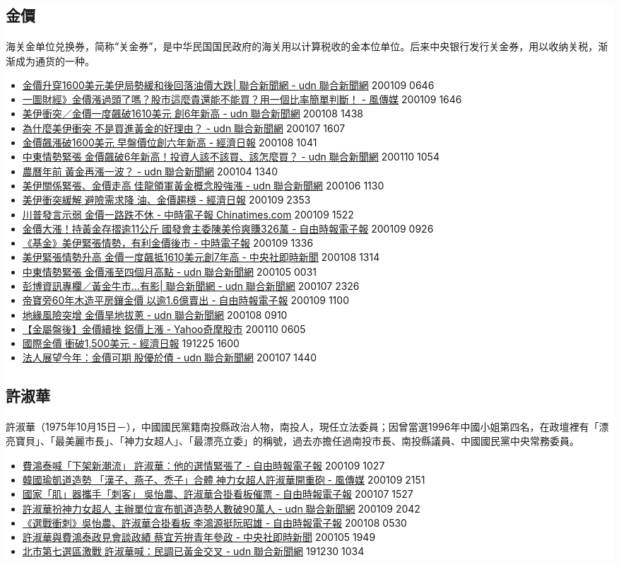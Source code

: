 ## 金價

海关金单位兑换券，简称“关金券”，是中华民国国民政府的海关用以计算税收的金本位单位。后来中央银行发行关金券，用以收纳关税，渐渐成为通货的一种。
- [金價升穿1600美元美伊局勢緩和後回落油價大跌| 聯合新聞網 - udn 聯合新聞網](https://udn.com/news/story/6813/4276335 "金價升穿1600美元美伊局勢緩和後回落油價大跌| 聯合新聞網 - udn 聯合新聞網") 200109 0646
- [一圖財經》金價漲過頭了嗎？股市這麼貴還能不能買？用一個比率簡單判斷！ - 風傳媒](https://www.storm.mg/article/2162346 "一圖財經》金價漲過頭了嗎？股市這麼貴還能不能買？用一個比率簡單判斷！ - 風傳媒") 200109 1646
- [美伊衝突／金價一度飆破1610美元 創6年新高 - udn 聯合新聞網](https://udn.com/news/story/7239/4274660 "美伊衝突／金價一度飆破1610美元 創6年新高 - udn 聯合新聞網") 200108 1438
- [為什麼美伊衝突 不是買進黃金的好理由？ - udn 聯合新聞網](https://udn.com/news/story/6811/4272921 "為什麼美伊衝突 不是買進黃金的好理由？ - udn 聯合新聞網") 200107 1607
- [金價飆漲破1600美元 早盤價位創六年新高 - 經濟日報](https://money.udn.com/money/story/5618/4274289 "金價飆漲破1600美元 早盤價位創六年新高 - 經濟日報") 200108 1041
- [中東情勢緊張 金價飆破6年新高！投資人該不該買、該怎麼買？ - udn 聯合新聞網](https://udn.com/news/story/6839/4278788 "中東情勢緊張 金價飆破6年新高！投資人該不該買、該怎麼買？ - udn 聯合新聞網") 200110 1054
- [農曆年前 黃金再漲一波？ - udn 聯合新聞網](https://udn.com/news/plus/9397/4266977 "農曆年前 黃金再漲一波？ - udn 聯合新聞網") 200104 1340
- [美伊關係緊張、金價走高 佳龍領軍黃金概念股強漲 - udn 聯合新聞網](https://udn.com/news/story/7255/4270066 "美伊關係緊張、金價走高 佳龍領軍黃金概念股強漲 - udn 聯合新聞網") 200106 1130
- [美伊衝突緩解 避險需求降 油、金價趨穩 - 經濟日報](https://money.udn.com/money/story/5599/4278421 "美伊衝突緩解 避險需求降 油、金價趨穩 - 經濟日報") 200109 2353
- [川普發言示弱 金價一路跌不休 - 中時電子報 Chinatimes.com](https://www.chinatimes.com/realtimenews/20200109003052-260410 "川普發言示弱 金價一路跌不休 - 中時電子報 Chinatimes.com") 200109 1522
- [金價大漲！持黃金存摺逾11公斤 國發會主委陳美伶爽賺326萬 - 自由時報電子報](https://news.ltn.com.tw/news/politics/breakingnews/3034530 "金價大漲！持黃金存摺逾11公斤 國發會主委陳美伶爽賺326萬 - 自由時報電子報") 200109 0926
- [《基金》美伊緊張情勢，有利金價後市 - 中時電子報](https://www.chinatimes.com/realtimenews/20200109001290-260410 "《基金》美伊緊張情勢，有利金價後市 - 中時電子報") 200109 1336
- [美伊緊張情勢升高 金價一度飆抵1610美元創7年高 - 中央社即時新聞](https://www.cna.com.tw/news/afe/202001080115.aspx "美伊緊張情勢升高 金價一度飆抵1610美元創7年高 - 中央社即時新聞") 200108 1314
- [中東情勢緊張 金價漲至四個月高點 - udn 聯合新聞網](https://udn.com/news/story/6811/4268213 "中東情勢緊張 金價漲至四個月高點 - udn 聯合新聞網") 200105 0031
- [彭博資訊專欄／黃金牛市…有影| 聯合新聞網 - udn 聯合新聞網](https://udn.com/news/story/6811/4273871 "彭博資訊專欄／黃金牛市…有影| 聯合新聞網 - udn 聯合新聞網") 200107 2326
- [帝寶旁60年木造平房鑲金價 以逾1.6億賣出 - 自由時報電子報](https://ec.ltn.com.tw/article/breakingnews/3034631 "帝寶旁60年木造平房鑲金價 以逾1.6億賣出 - 自由時報電子報") 200109 1100
- [地緣風險突增 金價旱地拔蔥 - udn 聯合新聞網](https://udn.com/news/story/7239/4274164 "地緣風險突增 金價旱地拔蔥 - udn 聯合新聞網") 200108 0910
- [【金屬盤後】金價續挫 鋁價上漲 - Yahoo奇摩股市](https://tw.stock.yahoo.com/news/%E9%87%91%E5%B1%AC%E7%9B%A4%E5%BE%8C-%E9%87%91%E5%83%B9%E7%BA%8C%E6%8C%AB-%E9%8B%81%E5%83%B9%E4%B8%8A%E6%BC%B2-220505731.html "【金屬盤後】金價續挫 鋁價上漲 - Yahoo奇摩股市") 200110 0605
- [國際金價 衝破1,500美元 - 經濟日報](https://money.udn.com/money/story/5613/4249553 "國際金價 衝破1,500美元 - 經濟日報") 191225 1600
- [法人展望今年：金價可期 股優於債 - udn 聯合新聞網](https://udn.com/news/story/7239/4272410 "法人展望今年：金價可期 股優於債 - udn 聯合新聞網") 200107 1440

## 許淑華

許淑華（1975年10月15日－），中國國民黨籍南投縣政治人物，南投人，現任立法委員；因曾當選1996年中國小姐第四名，在政壇裡有「漂亮寶貝」、「最美麗市長」、「神力女超人」、「最漂亮立委」的稱號，過去亦擔任過南投市長、南投縣議員、中國國民黨中央常務委員。
- [費鴻泰喊「下架新潮流」 許淑華：他的選情緊張了 - 自由時報電子報](https://news.ltn.com.tw/news/politics/breakingnews/3034592 "費鴻泰喊「下架新潮流」 許淑華：他的選情緊張了 - 自由時報電子報") 200109 1027
- [韓國瑜凱道造勢 「漢子、燕子、禿子」合體 神力女超人許淑華開重砲 - 風傳媒](https://www.storm.mg/article/2163513 "韓國瑜凱道造勢 「漢子、燕子、禿子」合體 神力女超人許淑華開重砲 - 風傳媒") 200109 2151
- [國家「肌」器攜手「刺客」 吳怡農、許淑華合掛看板催票 - 自由時報電子報](https://news.ltn.com.tw/news/politics/breakingnews/3032673 "國家「肌」器攜手「刺客」 吳怡農、許淑華合掛看板催票 - 自由時報電子報") 200107 1527
- [許淑華扮神力女超人 主辦單位宣布凱道造勢人數破90萬人 - udn 聯合新聞網](https://udn.com/news/story/6656/4277470 "許淑華扮神力女超人 主辦單位宣布凱道造勢人數破90萬人 - udn 聯合新聞網") 200109 2042
- [《選戰衝刺》吳怡農、許淑華合掛看板 李鴻源挺阮昭雄 - 自由時報電子報](https://news.ltn.com.tw/news/politics/paper/1344388 "《選戰衝刺》吳怡農、許淑華合掛看板 李鴻源挺阮昭雄 - 自由時報電子報") 200108 0530
- [許淑華與費鴻泰政見會談政績 蔡宜芳拚青年參政 - 中央社即時新聞](https://www.cna.com.tw/news/aloc/202001050195.aspx "許淑華與費鴻泰政見會談政績 蔡宜芳拚青年參政 - 中央社即時新聞") 200105 1949
- [北市第七選區激戰 許淑華喊：民調已黃金交叉 - udn 聯合新聞網](https://udn.com/news/story/6656/4257160 "北市第七選區激戰 許淑華喊：民調已黃金交叉 - udn 聯合新聞網") 191230 1034